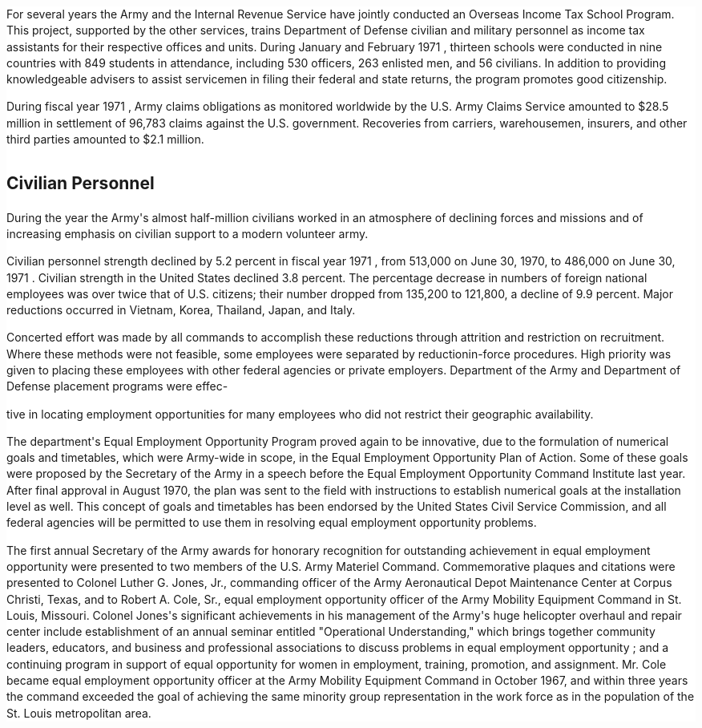 For several years the Army and the Internal Revenue Service have jointly conducted an Overseas Income Tax School Program. This project, supported by the other services, trains Department of Defense civilian and military personnel as income tax assistants for their respective offices and units. During January and February 1971 , thirteen schools were conducted in nine countries with 849 students in attendance, including 530 officers, 263 enlisted men, and 56 civilians. In addition to providing knowledgeable advisers to assist servicemen in filing their federal and state returns, the program promotes good citizenship.

During fiscal year 1971 , Army claims obligations as monitored worldwide by the U.S. Army Claims Service amounted to $28.5 million in settlement of 96,783 claims against the U.S. government. Recoveries from carriers, warehousemen, insurers, and other third parties amounted to $2.1 million.

## Civilian Personnel

During the year the Army's almost half-million civilians worked in an atmosphere of declining forces and missions and of increasing emphasis on civilian support to a modern volunteer army.

Civilian personnel strength declined by 5.2 percent in fiscal year 1971 , from 513,000 on June 30, 1970, to 486,000 on June 30, 1971 . Civilian strength in the United States declined 3.8 percent. The percentage decrease in numbers of foreign national employees was over twice that of U.S. citizens; their number dropped from 135,200 to 121,800, a decline of 9.9 percent. Major reductions occurred in Vietnam, Korea, Thailand, Japan, and Italy.

Concerted effort was made by all commands to accomplish these reductions through attrition and restriction on recruitment. Where these methods were not feasible, some employees were separated by reductionin-force procedures. High priority was given to placing these employees with other federal agencies or private employers. Department of the Army and Department of Defense placement programs were effec-



tive in locating employment opportunities for many employees who did not restrict their geographic availability.

The department's Equal Employment Opportunity Program proved again to be innovative, due to the formulation of numerical goals and timetables, which were Army-wide in scope, in the Equal Employment Opportunity Plan of Action. Some of these goals were proposed by the Secretary of the Army in a speech before the Equal Employment Opportunity Command Institute last year. After final approval in August 1970, the plan was sent to the field with instructions to establish numerical goals at the installation level as well. This concept of goals and timetables has been endorsed by the United States Civil Service Commission, and all federal agencies will be permitted to use them in resolving equal employment opportunity problems.

The first annual Secretary of the Army awards for honorary recognition for outstanding achievement in equal employment opportunity were presented to two members of the U.S. Army Materiel Command. Commemorative plaques and citations were presented to Colonel Luther G. Jones, Jr., commanding officer of the Army Aeronautical Depot Maintenance Center at Corpus Christi, Texas, and to Robert A. Cole, Sr., equal employment opportunity officer of the Army Mobility Equipment Command in St. Louis, Missouri. Colonel Jones's significant achievements in his management of the Army's huge helicopter overhaul and repair center include establishment of an annual seminar entitled "Operational Understanding," which brings together community leaders, educators, and business and professional associations to discuss problems in equal employment opportunity ; and a continuing program in support of equal opportunity for women in employment, training, promotion, and assignment. Mr. Cole became equal employment opportunity officer at the Army Mobility Equipment Command in October 1967, and within three years the command exceeded the goal of achieving the same minority group representation in the work force as in the population of the St. Louis metropolitan area.
